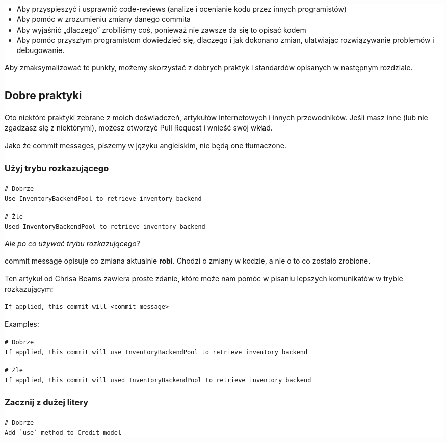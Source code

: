 - Aby przyspieszyć i usprawnić code-reviews (analize i ocenianie kodu przez innych programistów)
- Aby pomóc w zrozumieniu zmiany danego commita
- Aby wyjaśnić „dlaczego” zrobiliśmy coś, ponieważ nie zawsze da się to opisać kodem
- Aby pomóc przyszłym programistom dowiedzieć się, dlaczego i jak dokonano zmian, ułatwiając rozwiązywanie problemów i debugowanie.

Aby zmaksymalizować te punkty, możemy skorzystać z dobrych praktyk i standardów opisanych w następnym rozdziale.

## Dobre praktyki

Oto niektóre praktyki zebrane z moich doświadczeń, artykułów internetowych i innych przewodników. Jeśli masz inne (lub nie zgadzasz się z niektórymi), możesz otworzyć Pull Request i wnieść swój wkład.

Jako że commit messages, piszemy w języku angielskim, nie będą one tłumaczone.

### Użyj trybu rozkazującego

```
# Dobrze
Use InventoryBackendPool to retrieve inventory backend
```

```
# Żle
Used InventoryBackendPool to retrieve inventory backend
```

_Ale po co używać trybu rozkazującego?_

commit message opisuje co zmiana aktualnie **robi**. Chodzi o zmiany w kodzie, a nie o to co zostało zrobione.

[Ten artykuł od Chrisa Beams](https://chris.beams.io/posts/git-commit/) zawiera proste zdanie, które może nam pomóc w pisaniu lepszych komunikatów w trybie rozkazującym:

```
If applied, this commit will <commit message>
```

Examples:

```
# Dobrze
If applied, this commit will use InventoryBackendPool to retrieve inventory backend
```

```
# Żle
If applied, this commit will used InventoryBackendPool to retrieve inventory backend
```

### Zacznij z dużej litery

```
# Dobrze
Add `use` method to Credit model
```
